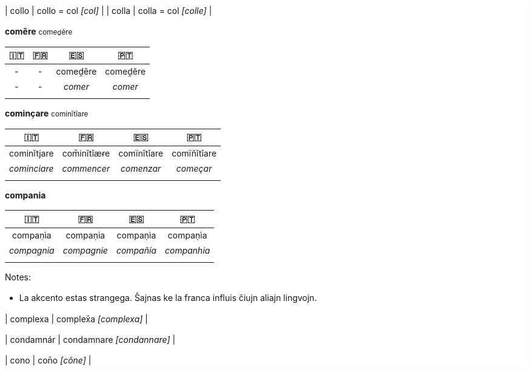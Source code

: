 
| collo | collo = col *[col]* |
| colla | colla = col *[colle]* |



**comêre** <small>comed̯ĕre</small>

| 🇮🇹 | 🇫🇷 | 🇪🇸 | 🇵🇹 |
|:-:|:-:|:-:|:-:|
| - | - | comed̯ĕre | comed̯ĕre |
| - | - | *comer* | *comer* |
| | | | |



**cominçare** <small>cominĭtĭare</small>

| 🇮🇹 | 🇫🇷 | 🇪🇸 | 🇵🇹 |
|:-:|:-:|:-:|:-:|
| cominĭtjare | com̄inĭtĭæɍe | comïnĭtĭare | comïn̆ĭtĭare |
| *cominciare* | *commencer* | *comenzar* | *começar* |
| | | | |



**compania**

| 🇮🇹 | 🇫🇷 | 🇪🇸 | 🇵🇹 |
|:-:|:-:|:-:|:-:|
| compaṇìa | compaṇia | compaṇìa | compaṇìa |
| *compagnia* | *compagnie* | *compañía* | *companhia* |
| | | | |

Notes:
* La akcento estas strangega. Ŝajnas ke la franca influis ĉiujn aliajn lingvojn.



| complexa | complex̄a *[complexa]* |



| condamnár | condamnare *[condannare]* |



| cono | con̄o *[cône]* |
